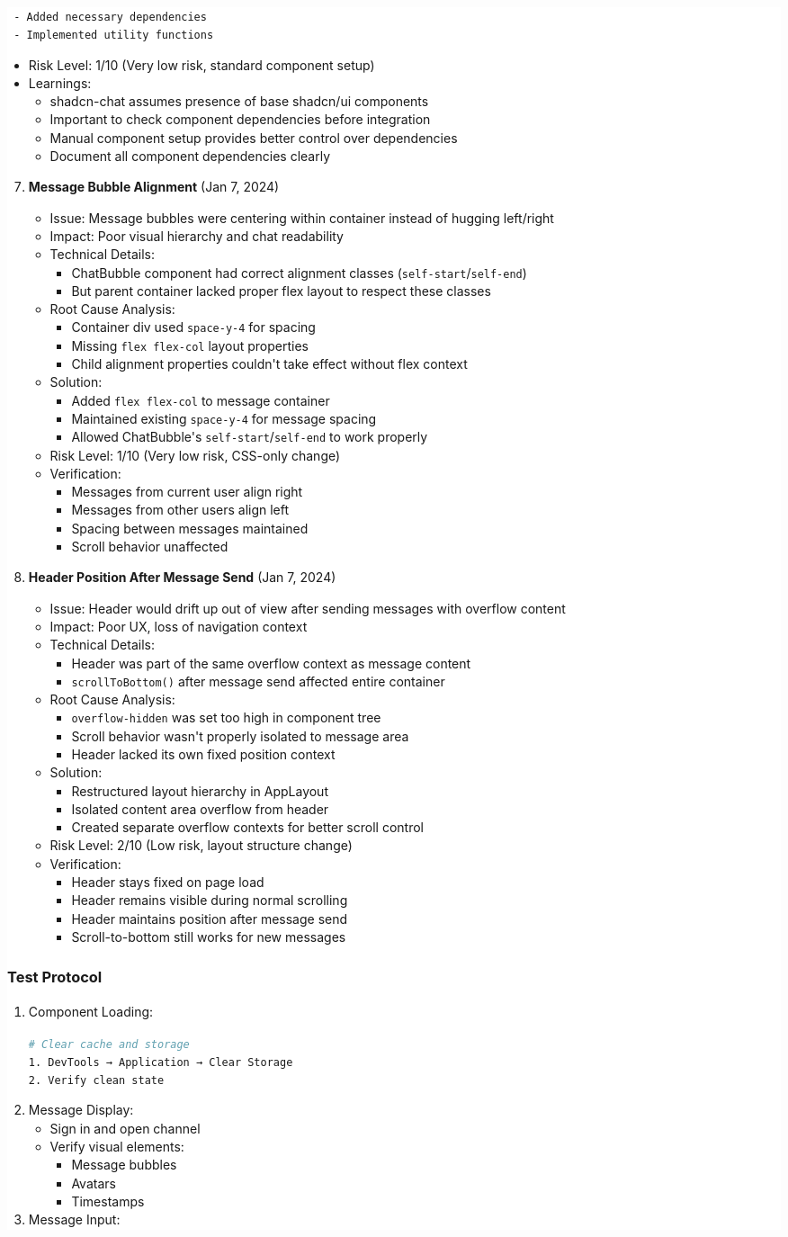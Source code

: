      - Added necessary dependencies
     - Implemented utility functions
   - Risk Level: 1/10 (Very low risk, standard component setup)
   - Learnings:
     - shadcn-chat assumes presence of base shadcn/ui components
     - Important to check component dependencies before integration
     - Manual component setup provides better control over dependencies
     - Document all component dependencies clearly

7. **Message Bubble Alignment** (Jan 7, 2024)
   - Issue: Message bubbles were centering within container instead of hugging left/right
   - Impact: Poor visual hierarchy and chat readability
   - Technical Details:
     - ChatBubble component had correct alignment classes (`self-start`/`self-end`)
     - But parent container lacked proper flex layout to respect these classes
   - Root Cause Analysis:
     - Container div used `space-y-4` for spacing
     - Missing `flex flex-col` layout properties
     - Child alignment properties couldn't take effect without flex context
   - Solution:
     - Added `flex flex-col` to message container
     - Maintained existing `space-y-4` for message spacing
     - Allowed ChatBubble's `self-start`/`self-end` to work properly
   - Risk Level: 1/10 (Very low risk, CSS-only change)
   - Verification:
     - Messages from current user align right
     - Messages from other users align left
     - Spacing between messages maintained
     - Scroll behavior unaffected

8. **Header Position After Message Send** (Jan 7, 2024)
   - Issue: Header would drift up out of view after sending messages with overflow content
   - Impact: Poor UX, loss of navigation context
   - Technical Details:
     - Header was part of the same overflow context as message content
     - `scrollToBottom()` after message send affected entire container
   - Root Cause Analysis:
     - `overflow-hidden` was set too high in component tree
     - Scroll behavior wasn't properly isolated to message area
     - Header lacked its own fixed position context
   - Solution:
     - Restructured layout hierarchy in AppLayout
     - Isolated content area overflow from header
     - Created separate overflow contexts for better scroll control
   - Risk Level: 2/10 (Low risk, layout structure change)
   - Verification:
     - Header stays fixed on page load
     - Header remains visible during normal scrolling
     - Header maintains position after message send
     - Scroll-to-bottom still works for new messages

### Test Protocol
1. Component Loading:
   ```bash
   # Clear cache and storage
   1. DevTools → Application → Clear Storage
   2. Verify clean state
   ```
2. Message Display:
   - Sign in and open channel
   - Verify visual elements:
     - Message bubbles
     - Avatars
     - Timestamps
3. Message Input:
